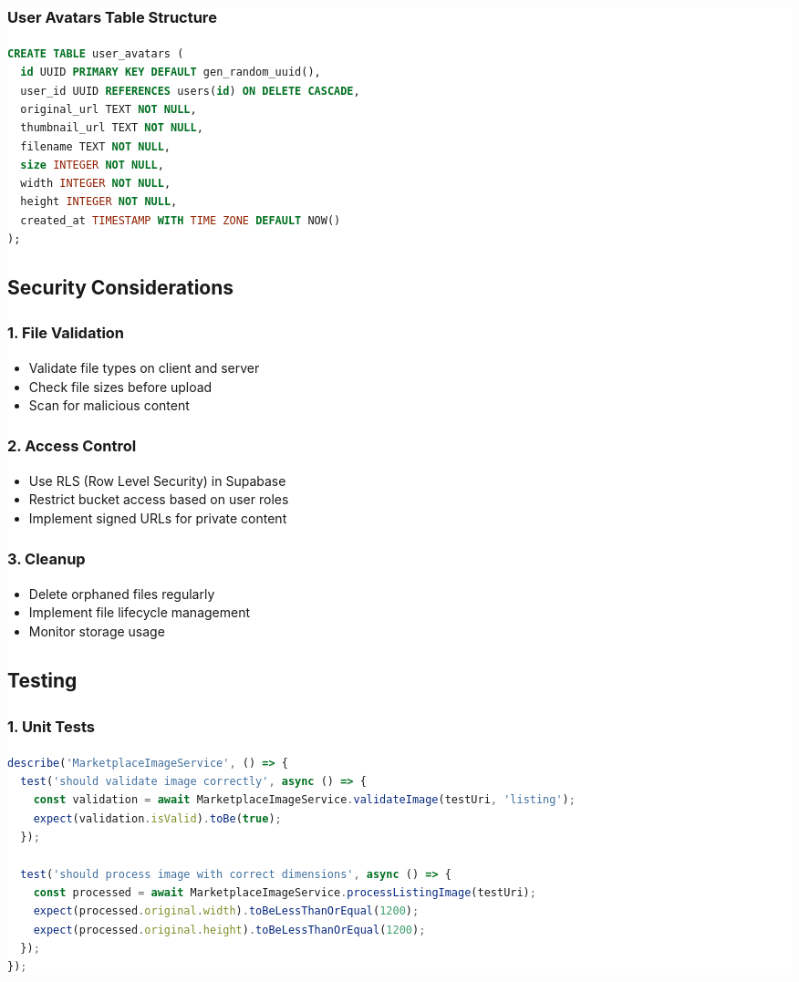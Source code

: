 ### User Avatars Table Structure
```sql
CREATE TABLE user_avatars (
  id UUID PRIMARY KEY DEFAULT gen_random_uuid(),
  user_id UUID REFERENCES users(id) ON DELETE CASCADE,
  original_url TEXT NOT NULL,
  thumbnail_url TEXT NOT NULL,
  filename TEXT NOT NULL,
  size INTEGER NOT NULL,
  width INTEGER NOT NULL,
  height INTEGER NOT NULL,
  created_at TIMESTAMP WITH TIME ZONE DEFAULT NOW()
);
```

## Security Considerations

### 1. File Validation
- Validate file types on client and server
- Check file sizes before upload
- Scan for malicious content

### 2. Access Control
- Use RLS (Row Level Security) in Supabase
- Restrict bucket access based on user roles
- Implement signed URLs for private content

### 3. Cleanup
- Delete orphaned files regularly
- Implement file lifecycle management
- Monitor storage usage

## Testing

### 1. Unit Tests
```typescript
describe('MarketplaceImageService', () => {
  test('should validate image correctly', async () => {
    const validation = await MarketplaceImageService.validateImage(testUri, 'listing');
    expect(validation.isValid).toBe(true);
  });
  
  test('should process image with correct dimensions', async () => {
    const processed = await MarketplaceImageService.processListingImage(testUri);
    expect(processed.original.width).toBeLessThanOrEqual(1200);
    expect(processed.original.height).toBeLessThanOrEqual(1200);
  });
});
```
